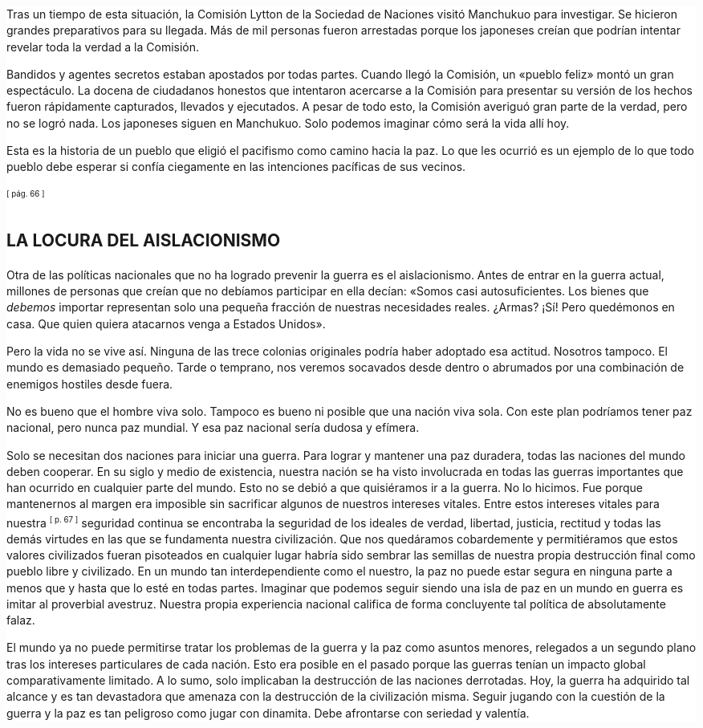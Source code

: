 Tras un tiempo de esta situación, la Comisión Lytton de la Sociedad de Naciones visitó Manchukuo para investigar. Se hicieron grandes preparativos para su llegada. Más de mil personas fueron arrestadas porque los japoneses creían que podrían intentar revelar toda la verdad a la Comisión.

Bandidos y agentes secretos estaban apostados por todas partes. Cuando llegó la Comisión, un «pueblo feliz» montó un gran espectáculo. La docena de ciudadanos honestos que intentaron acercarse a la Comisión para presentar su versión de los hechos fueron rápidamente capturados, llevados y ejecutados. A pesar de todo esto, la Comisión averiguó gran parte de la verdad, pero no se logró nada. Los japoneses siguen en Manchukuo. Solo podemos imaginar cómo será la vida allí hoy.

Esta es la historia de un pueblo que eligió el pacifismo como camino hacia la paz. Lo que les ocurrió es un ejemplo de lo que todo pueblo debe esperar si confía ciegamente en las intenciones pacíficas de sus vecinos.

<span id="p66"><sup><small>[ pág. 66 ]</small></sup></span>

## LA LOCURA DEL AISLACIONISMO

Otra de las políticas nacionales que no ha logrado prevenir la guerra es el aislacionismo. Antes de entrar en la guerra actual, millones de personas que creían que no debíamos participar en ella decían: «Somos casi autosuficientes. Los bienes que _debemos_ importar representan solo una pequeña fracción de nuestras necesidades reales. ¿Armas? ¡Sí! Pero quedémonos en casa. Que quien quiera atacarnos venga a Estados Unidos».

Pero la vida no se vive así. Ninguna de las trece colonias originales podría haber adoptado esa actitud. Nosotros tampoco. El mundo es demasiado pequeño. Tarde o temprano, nos veremos socavados desde dentro o abrumados por una combinación de enemigos hostiles desde fuera.

No es bueno que el hombre viva solo. Tampoco es bueno ni posible que una nación viva sola. Con este plan podríamos tener paz nacional, pero nunca paz mundial. Y esa paz nacional sería dudosa y efímera.

Solo se necesitan dos naciones para iniciar una guerra. Para lograr y mantener una paz duradera, todas las naciones del mundo deben cooperar. En su siglo y medio de existencia, nuestra nación se ha visto involucrada en todas las guerras importantes que han ocurrido en cualquier parte del mundo. Esto no se debió a que quisiéramos ir a la guerra. No lo hicimos. Fue porque mantenernos al margen era imposible sin sacrificar algunos de nuestros intereses vitales. Entre estos intereses vitales para nuestra <span id="p67"><sup><small>[ p. 67 ]</small></sup></span> seguridad continua se encontraba la seguridad de los ideales de verdad, libertad, justicia, rectitud y todas las demás virtudes en las que se fundamenta nuestra civilización. Que nos quedáramos cobardemente y permitiéramos que estos valores civilizados fueran pisoteados en cualquier lugar habría sido sembrar las semillas de nuestra propia destrucción final como pueblo libre y civilizado. En un mundo tan interdependiente como el nuestro, la paz no puede estar segura en ninguna parte a menos que y hasta que lo esté en todas partes. Imaginar que podemos seguir siendo una isla de paz en un mundo en guerra es imitar al proverbial avestruz. Nuestra propia experiencia nacional califica de forma concluyente tal política de absolutamente falaz.

El mundo ya no puede permitirse tratar los problemas de la guerra y la paz como asuntos menores, relegados a un segundo plano tras los intereses particulares de cada nación. Esto era posible en el pasado porque las guerras tenían un impacto global comparativamente limitado. A lo sumo, solo implicaban la destrucción de las naciones derrotadas. Hoy, la guerra ha adquirido tal alcance y es tan devastadora que amenaza con la destrucción de la civilización misma. Seguir jugando con la cuestión de la guerra y la paz es tan peligroso como jugar con dinamita. Debe afrontarse con seriedad y valentía.
